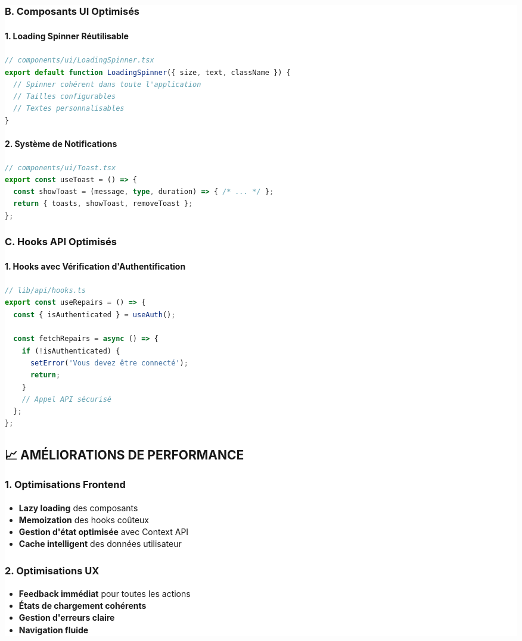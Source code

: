 ### **B. Composants UI Optimisés**

#### **1. Loading Spinner Réutilisable**
```typescript
// components/ui/LoadingSpinner.tsx
export default function LoadingSpinner({ size, text, className }) {
  // Spinner cohérent dans toute l'application
  // Tailles configurables
  // Textes personnalisables
}
```

#### **2. Système de Notifications**
```typescript
// components/ui/Toast.tsx
export const useToast = () => {
  const showToast = (message, type, duration) => { /* ... */ };
  return { toasts, showToast, removeToast };
};
```

### **C. Hooks API Optimisés**

#### **1. Hooks avec Vérification d'Authentification**
```typescript
// lib/api/hooks.ts
export const useRepairs = () => {
  const { isAuthenticated } = useAuth();
  
  const fetchRepairs = async () => {
    if (!isAuthenticated) {
      setError('Vous devez être connecté');
      return;
    }
    // Appel API sécurisé
  };
};
```

## 📈 **AMÉLIORATIONS DE PERFORMANCE**

### **1. Optimisations Frontend**
- **Lazy loading** des composants
- **Memoization** des hooks coûteux
- **Gestion d'état optimisée** avec Context API
- **Cache intelligent** des données utilisateur

### **2. Optimisations UX**
- **Feedback immédiat** pour toutes les actions
- **États de chargement cohérents**
- **Gestion d'erreurs claire**
- **Navigation fluide**
